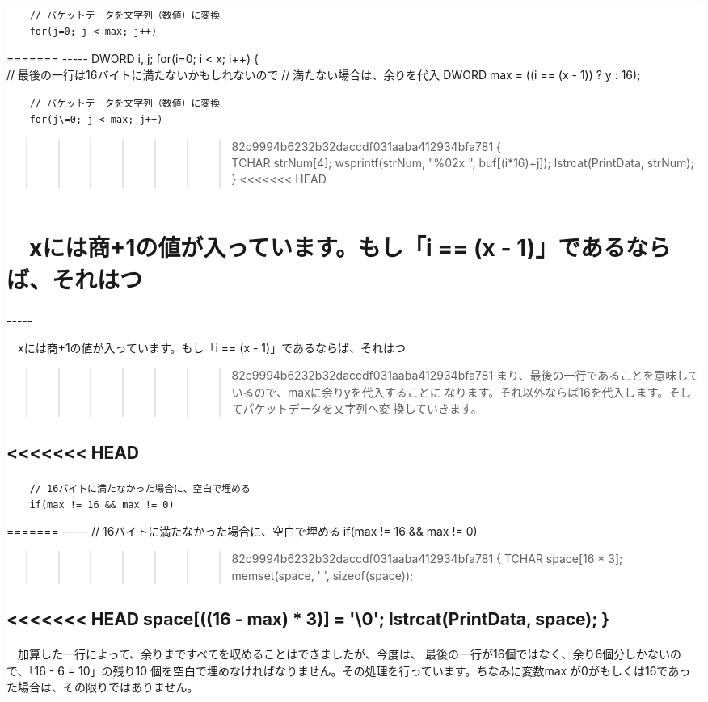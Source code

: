         // パケットデータを文字列（数値）に変換
        for(j=0; j < max; j++)
=======
\-\-\-\-\-
    DWORD i, j;
    for(i\=0; i < x; i++)
    {    
        // 最後の一行は16バイトに満たないかもしれないので
        // 満たない場合は、余りを代入
        DWORD max \= ((i \=\= (x \- 1)) ? y : 16);
        
        // パケットデータを文字列（数値）に変換
        for(j\=0; j < max; j++)
>>>>>>> 82c9994b6232b32daccdf031aaba412934bfa781
        {    
            TCHAR strNum[4];
            wsprintf(strNum, "%02x ", buf[(i*16)+j]);
            lstrcat(PrintData, strNum);
        }
<<<<<<< HEAD
-----

　xには商+1の値が入っています。もし「i == (x - 1)」であるならば、それはつ
=======
\-\-\-\-\-

　xには商+1の値が入っています。もし「i \=\= (x \- 1)」であるならば、それはつ
>>>>>>> 82c9994b6232b32daccdf031aaba412934bfa781
まり、最後の一行であることを意味しているので、maxに余りyを代入することに
なります。それ以外ならば16を代入します。そしてパケットデータを文字列へ変
換していきます。

<<<<<<< HEAD
-----
        // 16バイトに満たなかった場合に、空白で埋める
        if(max != 16 && max != 0)
=======
\-\-\-\-\-
        // 16バイトに満たなかった場合に、空白で埋める
        if(max !\= 16 && max !\= 0)
>>>>>>> 82c9994b6232b32daccdf031aaba412934bfa781
        {
            TCHAR space[16 * 3];
            memset(space, ' ', sizeof(space));
            
<<<<<<< HEAD
            space[((16 - max) * 3)] = '\0';
            lstrcat(PrintData, space);
        }
-----

　加算した一行によって、余りまですべてを収めることはできましたが、今度は、
最後の一行が16個ではなく、余り6個分しかないので、「16 - 6 = 10」の残り10
個を空白で埋めなければなりません。その処理を行っています。ちなみに変数max
が0がもしくは16であった場合は、その限りではありません。
